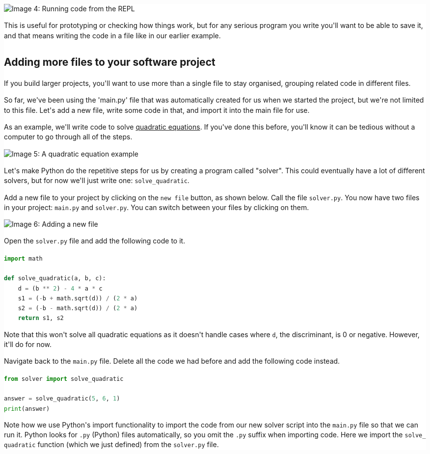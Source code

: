 ![**Image 4**: *Running code from the REPL*](https://replit-docs-images.bardia.repl.co/images/tutorials/01-introduction/01-04-replit-repl.png)

This is useful for prototyping or checking how things work, but for any serious program you write you'll want to be able to save it, and that means writing the code in a file like in our earlier example.

## Adding more files to your software project

If you build larger projects, you'll want to use more than a single file to stay organised, grouping related code in different files.

So far, we've been using the 'main.py' file that was automatically created for us when we started the project, but we're not limited to this file. Let's add a new file, write some code in that, and import it into the main file for use.

As an example, we'll write code to solve [quadratic equations](https://www.mathsisfun.com/algebra/quadratic-equation.html). If you've done this before, you'll know it can be tedious without a computer to go through all of the steps.

![**Image 5**: *A quadratic equation example*](https://replit-docs-images.bardia.repl.co/images/tutorials/01-introduction/01-05-quadratic-equation.png)

Let's make Python do the repetitive steps for us by creating a program called "solver". This could eventually have a lot of different solvers, but for now we'll just write one: `solve_quadratic`.

Add a new file to your project by clicking on the `new file` button, as shown below. Call the file `solver.py`. You now have two files in your project: `main.py` and `solver.py`. You can switch between your files by clicking on them.

![**Image 6**: *Adding a new file*](https://replit-docs-images.bardia.repl.co/images/tutorials/01-introduction/01-06-add-file.gif)

Open the `solver.py` file and add the following code to it.

```python
import math

def solve_quadratic(a, b, c):
    d = (b ** 2) - 4 * a * c
    s1 = (-b + math.sqrt(d)) / (2 * a)
    s2 = (-b - math.sqrt(d)) / (2 * a)
    return s1, s2
```

Note that this won't solve all quadratic equations as it doesn't handle cases where `d`, the discriminant, is 0 or negative. However, it'll do for now.

Navigate back to the `main.py` file. Delete all the code we had before and add the following code instead.

```python
from solver import solve_quadratic

answer = solve_quadratic(5, 6, 1)
print(answer)
```

Note how we use Python's import functionality to import the code from our new solver script into the `main.py` file so that we can run it. Python looks for `.py` (Python) files automatically, so you omit the `.py` suffix when importing code. Here we import the `solve_quadratic` function (which we just defined) from the `solver.py` file.
